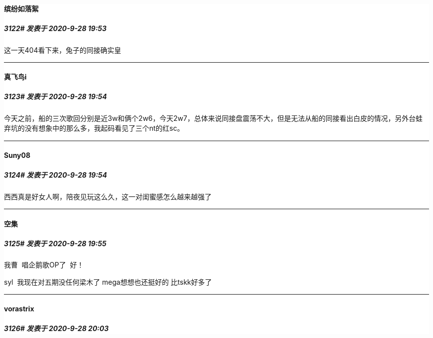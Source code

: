 ####  缤纷如落絮  
##### 3122#       发表于 2020-9-28 19:53




这一天404看下来，兔子的同接确实皇







-----

####  真飞鸟i  
##### 3123#       发表于 2020-9-28 19:54




今天之前，船的三次歌回分别是近3w和俩个2w6，今天2w7，总体来说同接盘震荡不大，但是无法从船的同接看出白皮的情况，另外台蛙弃坑的没有想象中的那么多，我起码看见了三个nt的红sc。







-----

####  Suny08  
##### 3124#       发表于 2020-9-28 19:54




西西真是好女人啊，陪夜见玩这么久，这一对闺蜜感怎么越来越强了







-----

####  空集  
##### 3125#       发表于 2020-9-28 19:55




我曹  唱企鹅歌OP了  好！  

syl  我现在对五期没任何梁木了 mega想想也还挺好的 比tskk好多了  







-----

####  vorastrix  
##### 3126#       发表于 2020-9-28 20:03
